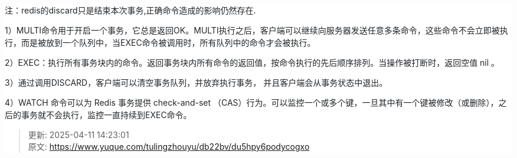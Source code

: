 <font style="color:rgb(33, 37, 41);">注：redis的discard只是结束本次事务,正确命令造成的影响仍然存在.</font>

<font style="color:rgb(33, 37, 41);">1）MULTI命令用于开启一个事务，它总是返回OK。MULTI执行之后，客户端可以继续向服务器发送任意多条命令，这些命令不会立即被执行，而是被放到一个队列中，当EXEC命令被调用时，所有队列中的命令才会被执行。</font>

<font style="color:rgb(33, 37, 41);">2）EXEC：执行所有事务块内的命令。返回事务块内所有命令的返回值，按命令执行的先后顺序排列。当操作被打断时，返回空值 nil 。</font>

<font style="color:rgb(33, 37, 41);">3）通过调用DISCARD，客户端可以清空事务队列，并放弃执行事务， 并且客户端会从事务状态中退出。</font>

<font style="color:rgb(33, 37, 41);">4）WATCH 命令可以为 Redis 事务提供 check-and-set （CAS）行为。可以监控一个或多个键，一旦其中有一个键被修改（或删除），之后的事务就不会执行，监控一直持续到EXEC命令。</font>



> 更新: 2025-04-11 14:23:01  
> 原文: <https://www.yuque.com/tulingzhouyu/db22bv/du5hpy6podycogxo>